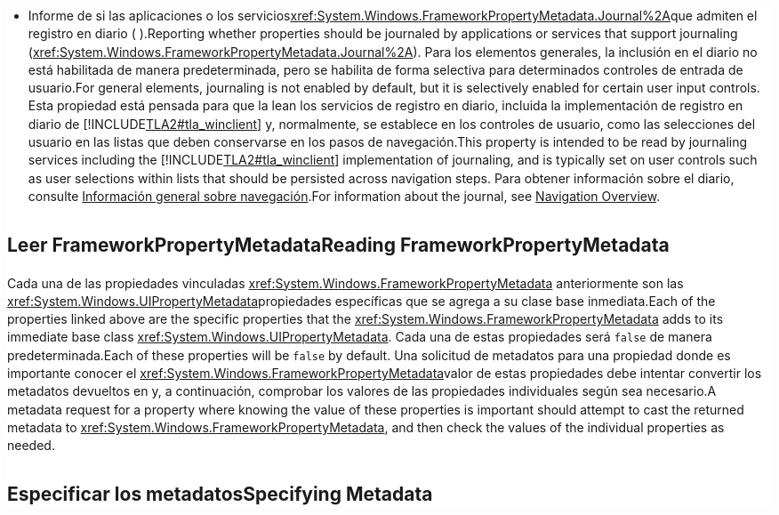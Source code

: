 - <span data-ttu-id="c2275-128">Informe de si las aplicaciones o los servicios<xref:System.Windows.FrameworkPropertyMetadata.Journal%2A>que admiten el registro en diario ( ).</span><span class="sxs-lookup"><span data-stu-id="c2275-128">Reporting whether properties should be journaled by applications or services that support journaling (<xref:System.Windows.FrameworkPropertyMetadata.Journal%2A>).</span></span> <span data-ttu-id="c2275-129">Para los elementos generales, la inclusión en el diario no está habilitada de manera predeterminada, pero se habilita de forma selectiva para determinados controles de entrada de usuario.</span><span class="sxs-lookup"><span data-stu-id="c2275-129">For general elements, journaling is not enabled by default, but it is selectively enabled for certain user input controls.</span></span> <span data-ttu-id="c2275-130">Esta propiedad está pensada para que la lean los servicios de registro en diario, incluida la implementación de registro en diario de [!INCLUDE[TLA2#tla_winclient](../../../../includes/tla2sharptla-winclient-md.md)] y, normalmente, se establece en los controles de usuario, como las selecciones del usuario en las listas que deben conservarse en los pasos de navegación.</span><span class="sxs-lookup"><span data-stu-id="c2275-130">This property is intended to be read by journaling services including the [!INCLUDE[TLA2#tla_winclient](../../../../includes/tla2sharptla-winclient-md.md)] implementation of journaling, and is typically set on user controls such as user selections within lists that should be persisted across navigation steps.</span></span> <span data-ttu-id="c2275-131">Para obtener información sobre el diario, consulte [Información general sobre navegación](../app-development/navigation-overview.md).</span><span class="sxs-lookup"><span data-stu-id="c2275-131">For information about the journal, see [Navigation Overview](../app-development/navigation-overview.md).</span></span>  
  
<a name="Reading_FrameworkPropertyMetadata"></a>
## <a name="reading-frameworkpropertymetadata"></a><span data-ttu-id="c2275-132">Leer FrameworkPropertyMetadata</span><span class="sxs-lookup"><span data-stu-id="c2275-132">Reading FrameworkPropertyMetadata</span></span>  
 <span data-ttu-id="c2275-133">Cada una de las propiedades vinculadas <xref:System.Windows.FrameworkPropertyMetadata> anteriormente son las <xref:System.Windows.UIPropertyMetadata>propiedades específicas que se agrega a su clase base inmediata.</span><span class="sxs-lookup"><span data-stu-id="c2275-133">Each of the properties linked above are the specific properties that the <xref:System.Windows.FrameworkPropertyMetadata> adds to its immediate base class <xref:System.Windows.UIPropertyMetadata>.</span></span> <span data-ttu-id="c2275-134">Cada una de estas propiedades será `false` de manera predeterminada.</span><span class="sxs-lookup"><span data-stu-id="c2275-134">Each of these properties will be `false` by default.</span></span> <span data-ttu-id="c2275-135">Una solicitud de metadatos para una propiedad donde es importante conocer el <xref:System.Windows.FrameworkPropertyMetadata>valor de estas propiedades debe intentar convertir los metadatos devueltos en y, a continuación, comprobar los valores de las propiedades individuales según sea necesario.</span><span class="sxs-lookup"><span data-stu-id="c2275-135">A metadata request for a property where knowing the value of these properties is important should attempt to cast the returned metadata to <xref:System.Windows.FrameworkPropertyMetadata>, and then check the values of the individual properties as needed.</span></span>  
  
<a name="Specifying_Metadata"></a>
## <a name="specifying-metadata"></a><span data-ttu-id="c2275-136">Especificar los metadatos</span><span class="sxs-lookup"><span data-stu-id="c2275-136">Specifying Metadata</span></span>  